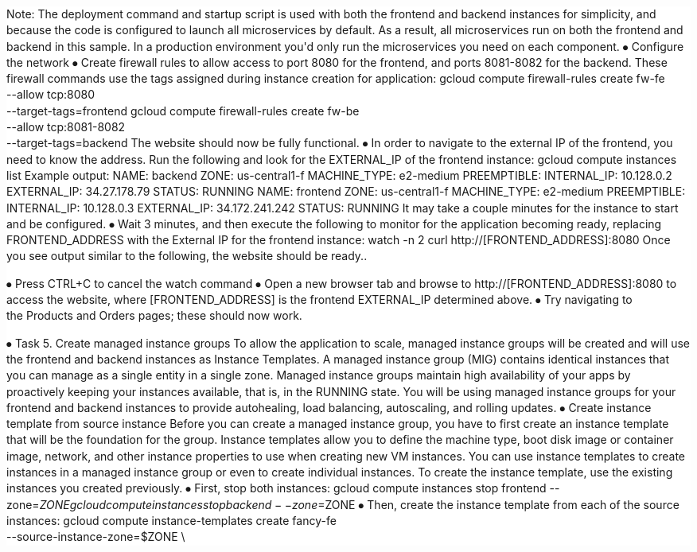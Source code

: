 Note: The deployment command and startup script is used with both the frontend and backend instances for simplicity, and because the code is configured to launch all microservices by default. As a result, all microservices run on both the frontend and backend in this sample. In a production environment you'd only run the microservices you need on each component.
⦁	Configure the network
⦁	Create firewall rules to allow access to port 8080 for the frontend, and ports 8081-8082 for the backend. These firewall commands use the tags assigned during instance creation for application:
gcloud compute firewall-rules create fw-fe \
    --allow tcp:8080 \
    --target-tags=frontend
gcloud compute firewall-rules create fw-be \
    --allow tcp:8081-8082 \
    --target-tags=backend
The website should now be fully functional.
⦁	In order to navigate to the external IP of the frontend, you need to know the address. Run the following and look for the EXTERNAL_IP of the frontend instance:
gcloud compute instances list
Example output:
NAME: backend
ZONE: us-central1-f
MACHINE_TYPE: e2-medium
PREEMPTIBLE:
INTERNAL_IP: 10.128.0.2
EXTERNAL_IP: 34.27.178.79
STATUS: RUNNING
NAME: frontend
ZONE: us-central1-f
MACHINE_TYPE: e2-medium
PREEMPTIBLE:
INTERNAL_IP: 10.128.0.3
EXTERNAL_IP: 34.172.241.242
STATUS: RUNNING
It may take a couple minutes for the instance to start and be configured.
⦁	Wait 3 minutes, and then execute the following to monitor for the application becoming ready, replacing FRONTEND_ADDRESS with the External IP for the frontend instance:
watch -n 2 curl http://[FRONTEND_ADDRESS]:8080
Once you see output similar to the following, the website should be ready..
 
⦁	Press CTRL+C to cancel the watch command
⦁	Open a new browser tab and browse to http://[FRONTEND_ADDRESS]:8080 to access the website, where [FRONTEND_ADDRESS] is the frontend EXTERNAL_IP determined above.
⦁	Try navigating to the Products and Orders pages; these should now work.
 
⦁	Task 5. Create managed instance groups
To allow the application to scale, managed instance groups will be created and will use the frontend and backend instances as Instance Templates.
A managed instance group (MIG) contains identical instances that you can manage as a single entity in a single zone. Managed instance groups maintain high availability of your apps by proactively keeping your instances available, that is, in the RUNNING state. You will be using managed instance groups for your frontend and backend instances to provide autohealing, load balancing, autoscaling, and rolling updates.
⦁	Create instance template from source instance
Before you can create a managed instance group, you have to first create an instance template that will be the foundation for the group. Instance templates allow you to define the machine type, boot disk image or container image, network, and other instance properties to use when creating new VM instances. You can use instance templates to create instances in a managed instance group or even to create individual instances.
To create the instance template, use the existing instances you created previously.
⦁	First, stop both instances:
gcloud compute instances stop frontend --zone=$ZONE
gcloud compute instances stop backend --zone=$ZONE
⦁	Then, create the instance template from each of the source instances:
gcloud compute instance-templates create fancy-fe \
    --source-instance-zone=$ZONE \